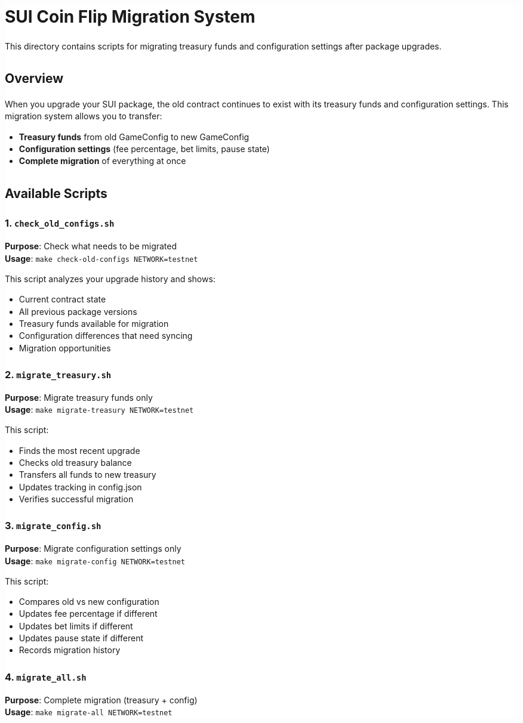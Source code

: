 # SUI Coin Flip Migration System

This directory contains scripts for migrating treasury funds and configuration settings after package upgrades.

## Overview

When you upgrade your SUI package, the old contract continues to exist with its treasury funds and configuration settings. This migration system allows you to transfer:

- **Treasury funds** from old GameConfig to new GameConfig
- **Configuration settings** (fee percentage, bet limits, pause state)
- **Complete migration** of everything at once

## Available Scripts

### 1. `check_old_configs.sh`
**Purpose**: Check what needs to be migrated  
**Usage**: `make check-old-configs NETWORK=testnet`

This script analyzes your upgrade history and shows:
- Current contract state
- All previous package versions
- Treasury funds available for migration
- Configuration differences that need syncing
- Migration opportunities

### 2. `migrate_treasury.sh`
**Purpose**: Migrate treasury funds only  
**Usage**: `make migrate-treasury NETWORK=testnet`

This script:
- Finds the most recent upgrade
- Checks old treasury balance
- Transfers all funds to new treasury
- Updates tracking in config.json
- Verifies successful migration

### 3. `migrate_config.sh`  
**Purpose**: Migrate configuration settings only  
**Usage**: `make migrate-config NETWORK=testnet`

This script:
- Compares old vs new configuration
- Updates fee percentage if different
- Updates bet limits if different  
- Updates pause state if different
- Records migration history

### 4. `migrate_all.sh`
**Purpose**: Complete migration (treasury + config)  
**Usage**: `make migrate-all NETWORK=testnet`
